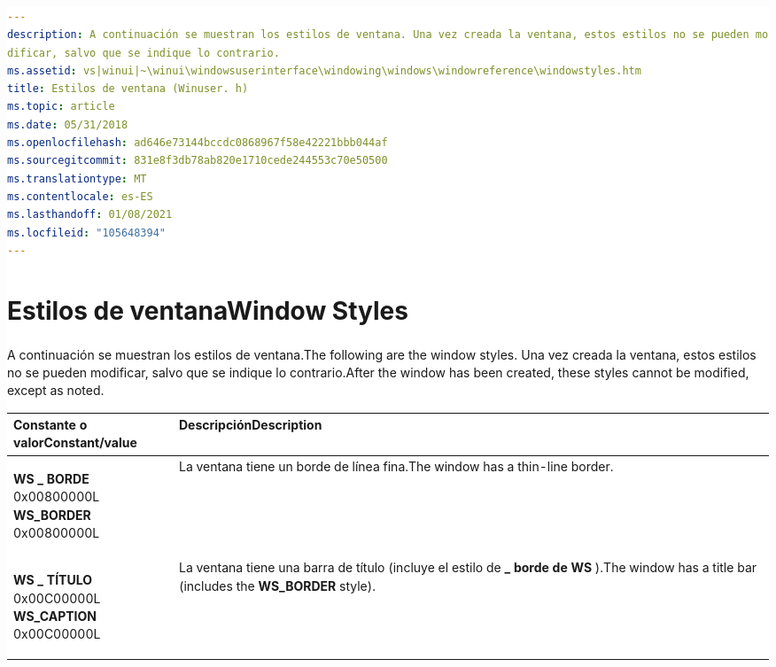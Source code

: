 ```yaml
---
description: A continuación se muestran los estilos de ventana. Una vez creada la ventana, estos estilos no se pueden modificar, salvo que se indique lo contrario.
ms.assetid: vs|winui|~\winui\windowsuserinterface\windowing\windows\windowreference\windowstyles.htm
title: Estilos de ventana (Winuser. h)
ms.topic: article
ms.date: 05/31/2018
ms.openlocfilehash: ad646e73144bccdc0868967f58e42221bbb044af
ms.sourcegitcommit: 831e8f3db78ab820e1710cede244553c70e50500
ms.translationtype: MT
ms.contentlocale: es-ES
ms.lasthandoff: 01/08/2021
ms.locfileid: "105648394"
---
```

# <a name="window-styles"></a><span data-ttu-id="08a14-104">Estilos de ventana</span><span class="sxs-lookup"><span data-stu-id="08a14-104">Window Styles</span></span>

<span data-ttu-id="08a14-105">A continuación se muestran los estilos de ventana.</span><span class="sxs-lookup"><span data-stu-id="08a14-105">The following are the window styles.</span></span> <span data-ttu-id="08a14-106">Una vez creada la ventana, estos estilos no se pueden modificar, salvo que se indique lo contrario.</span><span class="sxs-lookup"><span data-stu-id="08a14-106">After the window has been created, these styles cannot be modified, except as noted.</span></span>



| <span data-ttu-id="08a14-107">Constante o valor</span><span class="sxs-lookup"><span data-stu-id="08a14-107">Constant/value</span></span>                                                                                                                                                                                                                                                                                                                              | <span data-ttu-id="08a14-108">Descripción</span><span class="sxs-lookup"><span data-stu-id="08a14-108">Description</span></span>                                                                                                                                                                                                                                                                                                                                                                                                                                                                                                                                                                                                                                                            |
|:--------------------------------------------------------------------------------------------------------------------------------------------------------------------------------------------------------------------------------------------------------------------------------------------------------------------------------------------|:-----------------------------------------------------------------------------------------------------------------------------------------------------------------------------------------------------------------------------------------------------------------------------------------------------------------------------------------------------------------------------------------------------------------------------------------------------------------------------------------------------------------------------------------------------------------------------------------------------------------------------------------------------------------------|
| <span id="WS_BORDER"></span><span id="ws_border"></span><dl> <span data-ttu-id="08a14-109"><dt>**WS \_ BORDE**</dt> <dt>0x00800000L</dt></span><span class="sxs-lookup"><span data-stu-id="08a14-109"><dt>**WS\_BORDER**</dt> <dt>0x00800000L</dt></span></span> </dl>                                                                                                                          | <span data-ttu-id="08a14-110">La ventana tiene un borde de línea fina.</span><span class="sxs-lookup"><span data-stu-id="08a14-110">The window has a thin-line border.</span></span><br/>                                                                                                                                                                                                                                                                                                                                                                                                                                                                                                                                                                                                                          |
| <span id="WS_CAPTION"></span><span id="ws_caption"></span><dl> <span data-ttu-id="08a14-111"><dt>**WS \_ TÍTULO**</dt> <dt>0x00C00000L</dt></span><span class="sxs-lookup"><span data-stu-id="08a14-111"><dt>**WS\_CAPTION**</dt> <dt>0x00C00000L</dt></span></span> </dl>                                                                                                                       | <span data-ttu-id="08a14-112">La ventana tiene una barra de título (incluye el estilo de **\_ borde de WS** ).</span><span class="sxs-lookup"><span data-stu-id="08a14-112">The window has a title bar (includes the **WS\_BORDER** style).</span></span><br/>                                                                                                                                                                                                                                                                                                                                                                                                                                                                                                                                                                                             |